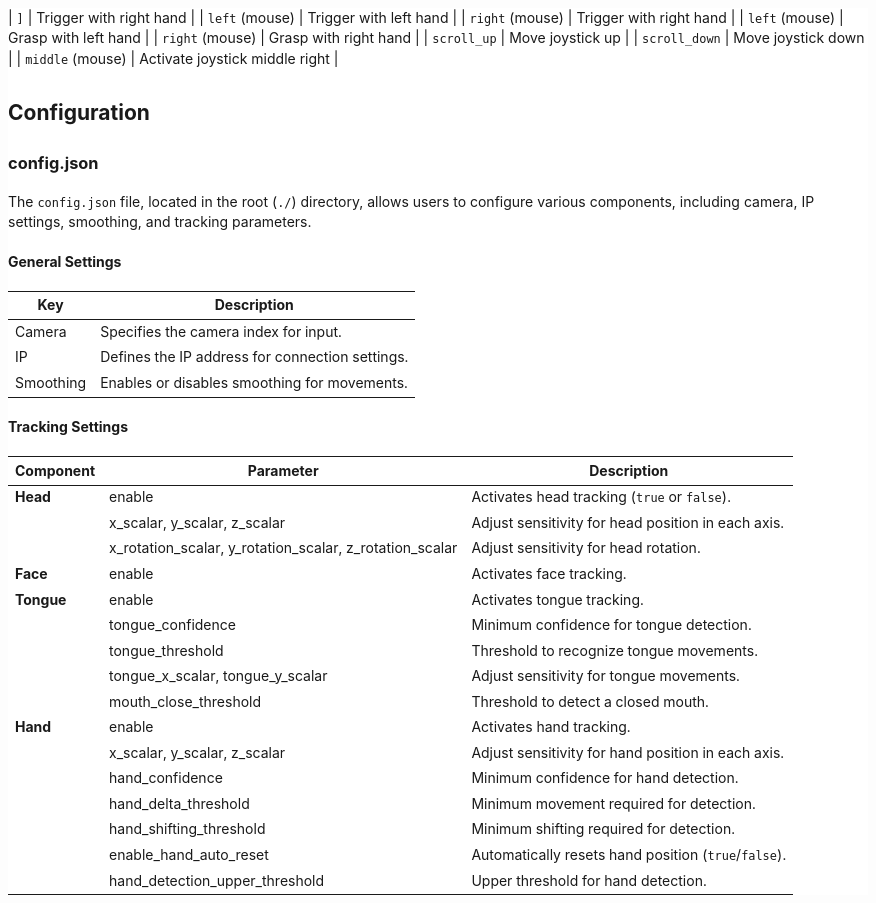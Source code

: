 | `]`              | Trigger with right hand        |
| `left` (mouse)   | Trigger with left hand         |
| `right` (mouse)  | Trigger with right hand        |
| `left` (mouse)   | Grasp with left hand           |
| `right` (mouse)  | Grasp with right hand          |
| `scroll_up`      | Move joystick up               |
| `scroll_down`    | Move joystick down             |
| `middle` (mouse) | Activate joystick middle right |


## Configuration

### config.json

The `config.json` file, located in the root (`./`) directory, allows users to configure various components, including camera, IP settings, smoothing, and tracking parameters.

#### General Settings

| Key        | Description                                      |
|------------|--------------------------------------------------|
| Camera     | Specifies the camera index for input.            |
| IP         | Defines the IP address for connection settings.   |
| Smoothing  | Enables or disables smoothing for movements.      |

#### Tracking Settings

| **Component**  | **Parameter**                     | **Description**                                    |
|----------------|------------------------------------|----------------------------------------------------|
| **Head**       | enable                            | Activates head tracking (`true` or `false`).       |
|                | x_scalar, y_scalar, z_scalar       | Adjust sensitivity for head position in each axis. |
|                | x_rotation_scalar, y_rotation_scalar, z_rotation_scalar | Adjust sensitivity for head rotation. |
| **Face**       | enable                            | Activates face tracking.                          |
| **Tongue**     | enable                            | Activates tongue tracking.                        |
|                | tongue_confidence                 | Minimum confidence for tongue detection.          |
|                | tongue_threshold                  | Threshold to recognize tongue movements.          |
|                | tongue_x_scalar, tongue_y_scalar  | Adjust sensitivity for tongue movements.          |
|                | mouth_close_threshold             | Threshold to detect a closed mouth.               |
| **Hand**       | enable                            | Activates hand tracking.                          |
|                | x_scalar, y_scalar, z_scalar       | Adjust sensitivity for hand position in each axis. |
|                | hand_confidence                   | Minimum confidence for hand detection.            |
|                | hand_delta_threshold              | Minimum movement required for detection.          |
|                | hand_shifting_threshold           | Minimum shifting required for detection.          |
|                | enable_hand_auto_reset            | Automatically resets hand position (`true`/`false`). |
|                | hand_detection_upper_threshold    | Upper threshold for hand detection.               |